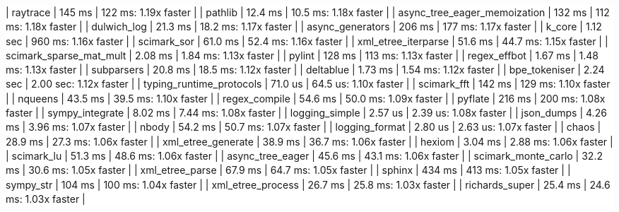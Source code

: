 | raytrace                         | 145 ms                                                   | 122 ms: 1.19x faster                                                    |
| pathlib                          | 12.4 ms                                                  | 10.5 ms: 1.18x faster                                                   |
| async_tree_eager_memoization     | 132 ms                                                   | 112 ms: 1.18x faster                                                    |
| dulwich_log                      | 21.3 ms                                                  | 18.2 ms: 1.17x faster                                                   |
| async_generators                 | 206 ms                                                   | 177 ms: 1.17x faster                                                    |
| k_core                           | 1.12 sec                                                 | 960 ms: 1.16x faster                                                    |
| scimark_sor                      | 61.0 ms                                                  | 52.4 ms: 1.16x faster                                                   |
| xml_etree_iterparse              | 51.6 ms                                                  | 44.7 ms: 1.15x faster                                                   |
| scimark_sparse_mat_mult          | 2.08 ms                                                  | 1.84 ms: 1.13x faster                                                   |
| pylint                           | 128 ms                                                   | 113 ms: 1.13x faster                                                    |
| regex_effbot                     | 1.67 ms                                                  | 1.48 ms: 1.13x faster                                                   |
| subparsers                       | 20.8 ms                                                  | 18.5 ms: 1.12x faster                                                   |
| deltablue                        | 1.73 ms                                                  | 1.54 ms: 1.12x faster                                                   |
| bpe_tokeniser                    | 2.24 sec                                                 | 2.00 sec: 1.12x faster                                                  |
| typing_runtime_protocols         | 71.0 us                                                  | 64.5 us: 1.10x faster                                                   |
| scimark_fft                      | 142 ms                                                   | 129 ms: 1.10x faster                                                    |
| nqueens                          | 43.5 ms                                                  | 39.5 ms: 1.10x faster                                                   |
| regex_compile                    | 54.6 ms                                                  | 50.0 ms: 1.09x faster                                                   |
| pyflate                          | 216 ms                                                   | 200 ms: 1.08x faster                                                    |
| sympy_integrate                  | 8.02 ms                                                  | 7.44 ms: 1.08x faster                                                   |
| logging_simple                   | 2.57 us                                                  | 2.39 us: 1.08x faster                                                   |
| json_dumps                       | 4.26 ms                                                  | 3.96 ms: 1.07x faster                                                   |
| nbody                            | 54.2 ms                                                  | 50.7 ms: 1.07x faster                                                   |
| logging_format                   | 2.80 us                                                  | 2.63 us: 1.07x faster                                                   |
| chaos                            | 28.9 ms                                                  | 27.3 ms: 1.06x faster                                                   |
| xml_etree_generate               | 38.9 ms                                                  | 36.7 ms: 1.06x faster                                                   |
| hexiom                           | 3.04 ms                                                  | 2.88 ms: 1.06x faster                                                   |
| scimark_lu                       | 51.3 ms                                                  | 48.6 ms: 1.06x faster                                                   |
| async_tree_eager                 | 45.6 ms                                                  | 43.1 ms: 1.06x faster                                                   |
| scimark_monte_carlo              | 32.2 ms                                                  | 30.6 ms: 1.05x faster                                                   |
| xml_etree_parse                  | 67.9 ms                                                  | 64.7 ms: 1.05x faster                                                   |
| sphinx                           | 434 ms                                                   | 413 ms: 1.05x faster                                                    |
| sympy_str                        | 104 ms                                                   | 100 ms: 1.04x faster                                                    |
| xml_etree_process                | 26.7 ms                                                  | 25.8 ms: 1.03x faster                                                   |
| richards_super                   | 25.4 ms                                                  | 24.6 ms: 1.03x faster                                                   |